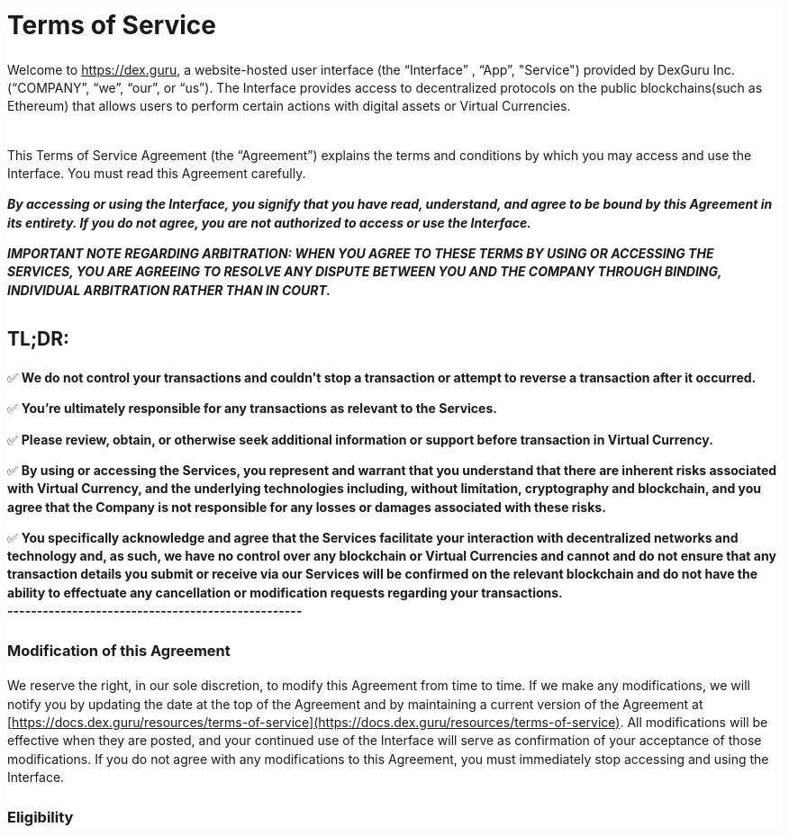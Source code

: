 # Terms of Service

Welcome to https://dex.guru, a website-hosted user interface (the “Interface” , “App”, "Service") provided by DexGuru Inc. (“COMPANY”, “we”, “our”, or “us”). The Interface provides access to decentralized protocols on the public blockchains(such as Ethereum) that allows users to perform certain actions with digital assets or Virtual Currencies.

\
This Terms of Service Agreement (the “Agreement”) explains the terms and conditions by which you may access and use the Interface. You must read this Agreement carefully.&#x20;

_**By accessing or using the Interface, you signify that you have read, understand, and agree to be bound by this Agreement in its entirety. If you do not agree, you are not authorized to access or use the Interface.**_

_**IMPORTANT NOTE REGARDING ARBITRATION: WHEN YOU AGREE TO THESE TERMS BY USING OR ACCESSING THE SERVICES, YOU ARE AGREEING TO RESOLVE ANY DISPUTE BETWEEN YOU AND THE COMPANY THROUGH BINDING, INDIVIDUAL ARBITRATION RATHER THAN IN COURT.**_&#x20;

## **TL;DR:**&#x20;

✅  **We do not control your transactions and couldn't stop a transaction or attempt to reverse a transaction after it occurred.**&#x20;

✅ **You’re ultimately responsible for any transactions as relevant to the Services.**&#x20;

✅  **Please review, obtain, or otherwise seek additional information or support before transaction in Virtual Currency.**&#x20;

✅ **By using or accessing the Services, you represent and warrant that you understand that there are inherent risks associated with Virtual Currency, and the underlying technologies including, without limitation, cryptography and blockchain, and you agree that the Company is not responsible for any losses or damages associated with these risks.**&#x20;

✅  **You specifically acknowledge and agree that the Services facilitate your interaction with decentralized networks and technology and, as such, we have no control over any blockchain or Virtual Currencies and cannot and do not ensure that any transaction details you submit or receive via our Services will be confirmed on the relevant blockchain and do not have the ability to effectuate any cancellation or modification requests regarding your transactions.**\
**--------------------------------------------------**

### Modification of this Agreement

We reserve the right, in our sole discretion, to modify this Agreement from time to time. If we make any modifications, we will notify you by updating the date at the top of the Agreement and by maintaining a current version of the Agreement at [https://docs.dex.guru/resources/terms-of-service](https://docs.dex.guru/resources/terms-of-service). All modifications will be effective when they are posted, and your continued use of the Interface will serve as confirmation of your acceptance of those modifications. If you do not agree with any modifications to this Agreement, you must immediately stop accessing and using the Interface.

### Eligibility
